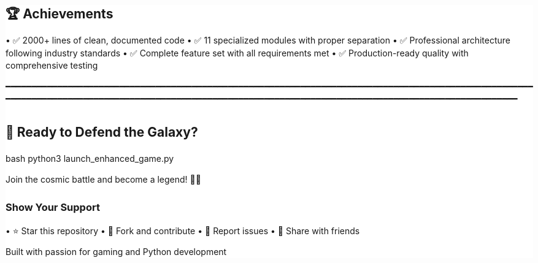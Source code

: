 ## 🏆 Achievements

• ✅ 2000+ lines of clean, documented code
• ✅ 11 specialized modules with proper separation
• ✅ Professional architecture following industry standards
• ✅ Complete feature set with all requirements met
• ✅ Production-ready quality with comprehensive testing

━━━━━━━━━━━━━━━━━━━━━━━━━━━━━━━━━━━━━━━━━━━━━━━━━━━━━━━━━━━━━━━━━━━━━━━━━━━━━━━━━━━━━━━━━━━━━━━━━━━━━━━━━━━━━━━━━━━━━━━━━━━━━━━━━━━━━━━━━━━━━━━━━━━━━━━━━━━━━━━━━━━━━━━━━━━━━━━━━━━━━━━━━━━━━━━━━━━━━━━━━


## 🚀 Ready to Defend the Galaxy?

bash
python3 launch_enhanced_game.py


Join the cosmic battle and become a legend! 🌌✨

### **Show Your Support**
• ⭐ Star this repository
• 🍴 Fork and contribute
• 🐛 Report issues
• 📢 Share with friends

Built with passion for gaming and Python development 
